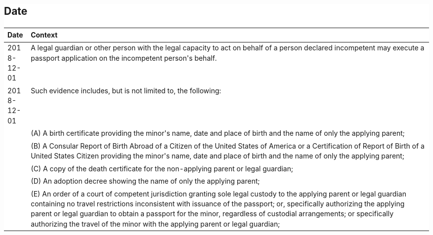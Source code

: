 
## Date

| Date       | Context                                                                                                                                                                                                                                                                                                                                                                                                                                                         |
|:-----------|:----------------------------------------------------------------------------------------------------------------------------------------------------------------------------------------------------------------------------------------------------------------------------------------------------------------------------------------------------------------------------------------------------------------------------------------------------------------|
| 2018-12-01 | A legal guardian or other person with the legal capacity to act on behalf of a person declared incompetent may execute a passport application on the incompetent person's behalf.                                                                                                                                                                                                                                                                               |
| 2018-12-01 | Such evidence includes, but is not limited to, the following:                                                                                                                                                                                                                                                                                                                                                                                                   |
|            |               (A) A birth certificate providing the minor's name, date and place of birth and the name of only the applying parent;                                                                                                                                                                                                                                                                                                                             |
|            |               (B) A Consular Report of Birth Abroad of a Citizen of the United States of America or a Certification of Report of Birth of a United States Citizen providing the minor's name, date and place of birth and the name of only the applying parent;                                                                                                                                                                                                 |
|            |               (C) A copy of the death certificate for the non-applying parent or legal guardian;                                                                                                                                                                                                                                                                                                                                                                |
|            |               (D) An adoption decree showing the name of only the applying parent;                                                                                                                                                                                                                                                                                                                                                                              |
|            |               (E) An order of a court of competent jurisdiction granting sole legal custody to the applying parent or legal guardian containing no travel restrictions inconsistent with issuance of the passport; or, specifically authorizing the applying parent or legal guardian to obtain a passport for the minor, regardless of custodial arrangements; or specifically authorizing the travel of the minor with the applying parent or legal guardian; |


